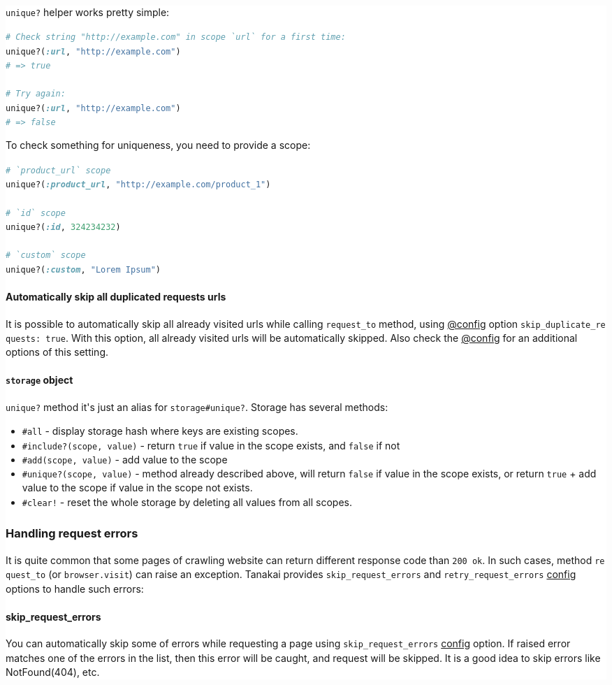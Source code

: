 `unique?` helper works pretty simple:

```ruby
# Check string "http://example.com" in scope `url` for a first time:
unique?(:url, "http://example.com")
# => true

# Try again:
unique?(:url, "http://example.com")
# => false
```

To check something for uniqueness, you need to provide a scope:

```ruby
# `product_url` scope
unique?(:product_url, "http://example.com/product_1")

# `id` scope
unique?(:id, 324234232)

# `custom` scope
unique?(:custom, "Lorem Ipsum")
```

#### Automatically skip all duplicated requests urls

It is possible to automatically skip all already visited urls while calling `request_to` method, using [@config](#all-available-config-options) option `skip_duplicate_requests: true`. With this option, all already visited urls will be automatically skipped. Also check the [@config](#all-available-config-options) for an additional options of this setting.

#### `storage` object

`unique?` method it's just an alias for `storage#unique?`. Storage has several methods:

* `#all` - display storage hash where keys are existing scopes.
* `#include?(scope, value)` - return `true` if value in the scope exists, and `false` if not
* `#add(scope, value)` - add value to the scope
* `#unique?(scope, value)` - method already described above, will return `false` if value in the scope exists, or return `true` + add value to the scope if value in the scope not exists.
* `#clear!` - reset the whole storage by deleting all values from all scopes.


### Handling request errors
It is quite common that some pages of crawling website can return different response code than `200 ok`. In such cases, method `request_to` (or `browser.visit`) can raise an exception. Tanakai provides `skip_request_errors` and `retry_request_errors` [config](#spider-config) options to handle such errors:

#### skip_request_errors
You can automatically skip some of errors while requesting a page using `skip_request_errors` [config](#spider-config) option. If raised error matches one of the errors in the list, then this error will be caught, and request will be skipped. It is a good idea to skip errors like NotFound(404), etc.

